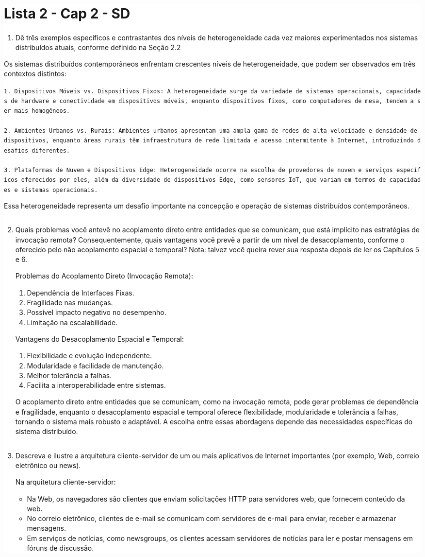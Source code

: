 # Lista 2 - Cap 2 - SD


1. Dê três exemplos específicos e contrastantes dos níveis de heterogeneidade cada vez maiores experimentados nos sistemas distribuídos atuais, conforme definido na Seção 2.2

Os sistemas distribuídos contemporâneos enfrentam crescentes níveis de heterogeneidade, que podem ser observados em três contextos distintos:

    1. Dispositivos Móveis vs. Dispositivos Fixos: A heterogeneidade surge da variedade de sistemas operacionais, capacidades de hardware e conectividade em dispositivos móveis, enquanto dispositivos fixos, como computadores de mesa, tendem a ser mais homogêneos.

    2. Ambientes Urbanos vs. Rurais: Ambientes urbanos apresentam uma ampla gama de redes de alta velocidade e densidade de dispositivos, enquanto áreas rurais têm infraestrutura de rede limitada e acesso intermitente à Internet, introduzindo desafios diferentes.

    3. Plataformas de Nuvem e Dispositivos Edge: Heterogeneidade ocorre na escolha de provedores de nuvem e serviços específicos oferecidos por eles, além da diversidade de dispositivos Edge, como sensores IoT, que variam em termos de capacidades e sistemas operacionais.

Essa heterogeneidade representa um desafio importante na concepção e operação de sistemas distribuídos contemporâneos.

----------------
2. Quais problemas você antevê no acoplamento direto entre entidades que se comunicam, que está implícito nas estratégias de invocação remota? Consequentemente, quais vantagens você prevê a partir de um nível de desacoplamento, conforme o oferecido pelo não acoplamento espacial e temporal? Nota: talvez você queira rever sua resposta depois de ler os Capítulos 5 e 6. 

    Problemas do Acoplamento Direto (Invocação Remota):

    1. Dependência de Interfaces Fixas.
    2. Fragilidade nas mudanças.
    3. Possível impacto negativo no desempenho.
    4. Limitação na escalabilidade.
    
    Vantagens do Desacoplamento Espacial e Temporal:

    1. Flexibilidade e evolução independente.
    2. Modularidade e facilidade de manutenção.
    3. Melhor tolerância a falhas.
    4. Facilita a interoperabilidade entre sistemas.
   
    O acoplamento direto entre entidades que se comunicam, como na invocação remota, pode gerar problemas de dependência e fragilidade, enquanto o desacoplamento espacial e temporal oferece flexibilidade, modularidade e tolerância a falhas, tornando o sistema mais robusto e adaptável. A escolha entre essas abordagens depende das necessidades específicas do sistema distribuído.

-------------------------
3. Descreva e ilustre a arquitetura cliente-servidor de um ou mais aplicativos de Internet importantes (por exemplo, Web, correio eletrônico ou news). 

    Na arquitetura cliente-servidor:

    * Na Web, os navegadores são clientes que enviam solicitações HTTP para servidores web, que fornecem conteúdo da web.
    * No correio eletrônico, clientes de e-mail se comunicam com servidores de e-mail para enviar, receber e armazenar mensagens.
    * Em serviços de notícias, como newsgroups, os clientes acessam servidores de notícias para ler e postar mensagens em fóruns de discussão.
